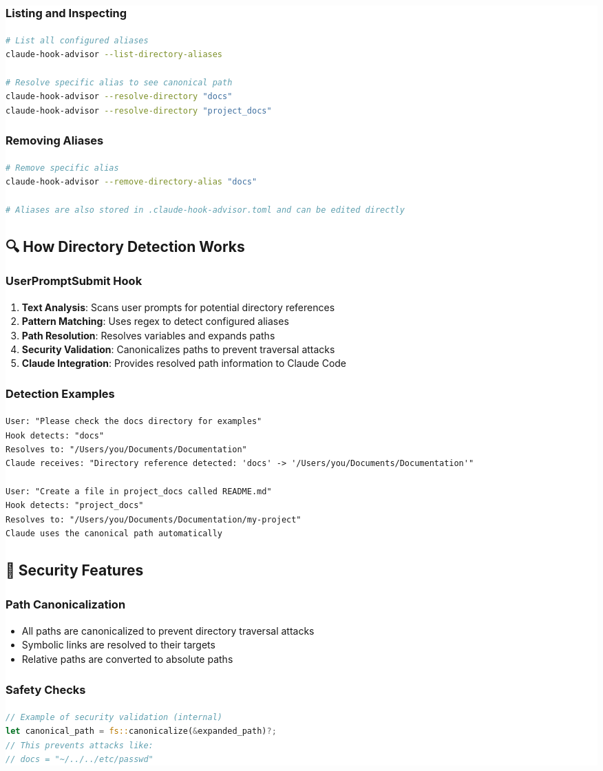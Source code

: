 ### Listing and Inspecting
```bash
# List all configured aliases
claude-hook-advisor --list-directory-aliases

# Resolve specific alias to see canonical path
claude-hook-advisor --resolve-directory "docs"
claude-hook-advisor --resolve-directory "project_docs"
```

### Removing Aliases
```bash
# Remove specific alias
claude-hook-advisor --remove-directory-alias "docs"

# Aliases are also stored in .claude-hook-advisor.toml and can be edited directly
```

## 🔍 How Directory Detection Works

### UserPromptSubmit Hook
1. **Text Analysis**: Scans user prompts for potential directory references
2. **Pattern Matching**: Uses regex to detect configured aliases
3. **Path Resolution**: Resolves variables and expands paths
4. **Security Validation**: Canonicalizes paths to prevent traversal attacks
5. **Claude Integration**: Provides resolved path information to Claude Code

### Detection Examples
```
User: "Please check the docs directory for examples"
Hook detects: "docs" 
Resolves to: "/Users/you/Documents/Documentation"
Claude receives: "Directory reference detected: 'docs' -> '/Users/you/Documents/Documentation'"

User: "Create a file in project_docs called README.md"  
Hook detects: "project_docs"
Resolves to: "/Users/you/Documents/Documentation/my-project"
Claude uses the canonical path automatically
```

## 🔐 Security Features

### Path Canonicalization
- All paths are canonicalized to prevent directory traversal attacks
- Symbolic links are resolved to their targets
- Relative paths are converted to absolute paths

### Safety Checks
```rust
// Example of security validation (internal)
let canonical_path = fs::canonicalize(&expanded_path)?;
// This prevents attacks like:
// docs = "~/../../etc/passwd"
```
